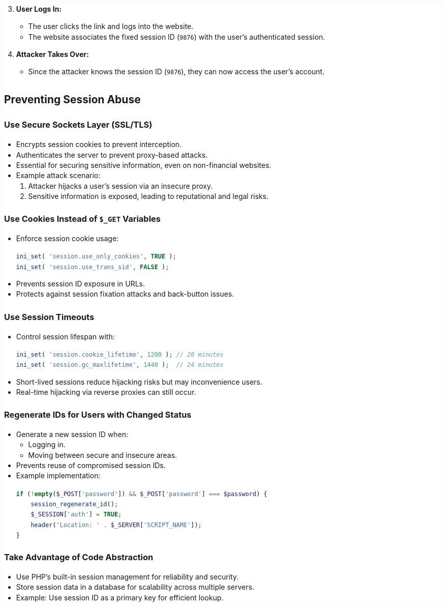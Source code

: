 3. **User Logs In:**
    - The user clicks the link and logs into the website.
    - The website associates the fixed session ID (`9876`) with the user’s authenticated session.

4. **Attacker Takes Over:**
    - Since the attacker knows the session ID (`9876`), they can now access the user’s account.



## **Preventing Session Abuse**

### **Use Secure Sockets Layer (SSL/TLS)**
- Encrypts session cookies to prevent interception.
- Authenticates the server to prevent proxy-based attacks.
- Essential for securing sensitive information, even on non-financial websites.
- Example attack scenario:
  1. Attacker hijacks a user’s session via an insecure proxy.
  2. Sensitive information is exposed, leading to reputational and legal risks.

### **Use Cookies Instead of `$_GET` Variables**
- Enforce session cookie usage:
  ```php
  ini_set( 'session.use_only_cookies', TRUE );
  ini_set( 'session.use_trans_sid', FALSE );
  ```
- Prevents session ID exposure in URLs.
- Protects against session fixation attacks and back-button issues.

### **Use Session Timeouts**
- Control session lifespan with:
  ```php
  ini_set( 'session.cookie_lifetime', 1200 ); // 20 minutes
  ini_set( 'session.gc_maxlifetime', 1440 );  // 24 minutes
  ```
- Short-lived sessions reduce hijacking risks but may inconvenience users.
- Real-time hijacking via reverse proxies can still occur.

### **Regenerate IDs for Users with Changed Status**
- Generate a new session ID when:
  - Logging in.
  - Moving between secure and insecure areas.
- Prevents reuse of compromised session IDs.
- Example implementation:
  ```php
  if (!empty($_POST['password']) && $_POST['password'] === $password) {
      session_regenerate_id();
      $_SESSION['auth'] = TRUE;
      header('Location: ' . $_SERVER['SCRIPT_NAME']);
  }
  ```

### **Take Advantage of Code Abstraction**
- Use PHP’s built-in session management for reliability and security.
- Store session data in a database for scalability across multiple servers.
- Example: Use session ID as a primary key for efficient lookup.
